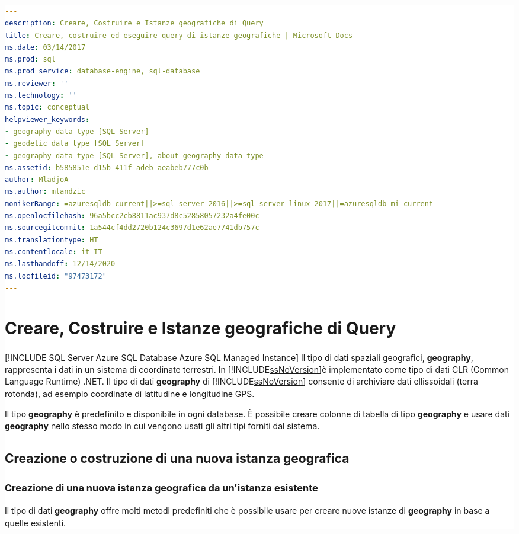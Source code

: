 ```yaml
---
description: Creare, Costruire e Istanze geografiche di Query
title: Creare, costruire ed eseguire query di istanze geografiche | Microsoft Docs
ms.date: 03/14/2017
ms.prod: sql
ms.prod_service: database-engine, sql-database
ms.reviewer: ''
ms.technology: ''
ms.topic: conceptual
helpviewer_keywords:
- geography data type [SQL Server]
- geodetic data type [SQL Server]
- geography data type [SQL Server], about geography data type
ms.assetid: b585851e-d15b-411f-adeb-aeabeb777c0b
author: MladjoA
ms.author: mlandzic
monikerRange: =azuresqldb-current||>=sql-server-2016||>=sql-server-linux-2017||=azuresqldb-mi-current
ms.openlocfilehash: 96a5bcc2cb8811ac937d8c52858057232a4fe00c
ms.sourcegitcommit: 1a544cf4dd2720b124c3697d1e62ae7741db757c
ms.translationtype: HT
ms.contentlocale: it-IT
ms.lasthandoff: 12/14/2020
ms.locfileid: "97473172"
---
```

# <a name="create-construct-and-query-geography-instances"></a>Creare, Costruire e Istanze geografiche di Query
[!INCLUDE [SQL Server Azure SQL Database Azure SQL Managed Instance](../../includes/applies-to-version/sql-asdb-asdbmi.md)]
   Il tipo di dati spaziali geografici, **geography**, rappresenta i dati in un sistema di coordinate terrestri. In [!INCLUDE[ssNoVersion](../../includes/ssnoversion-md.md)]è implementato come tipo di dati CLR (Common Language Runtime) .NET. Il tipo di dati  **geography** di [!INCLUDE[ssNoVersion](../../includes/ssnoversion-md.md)] consente di archiviare dati ellissoidali (terra rotonda), ad esempio coordinate di latitudine e longitudine GPS.  
  
 Il tipo **geography** è predefinito e disponibile in ogni database. È possibile creare colonne di tabella di tipo **geography** e usare dati **geography** nello stesso modo in cui vengono usati gli altri tipi forniti dal sistema.  
  
##  <a name="creating-or-constructing-a-new-geography-instance"></a><a name="creating"></a> Creazione o costruzione di una nuova istanza geografica  
  
###  <a name="creating-a-new-geography-instance-from-an-existing-instance"></a><a name="existing"></a> Creazione di una nuova istanza geografica da un'istanza esistente  
 Il tipo di dati **geography** offre molti metodi predefiniti che è possibile usare per creare nuove istanze di **geography** in base a quelle esistenti.  
  